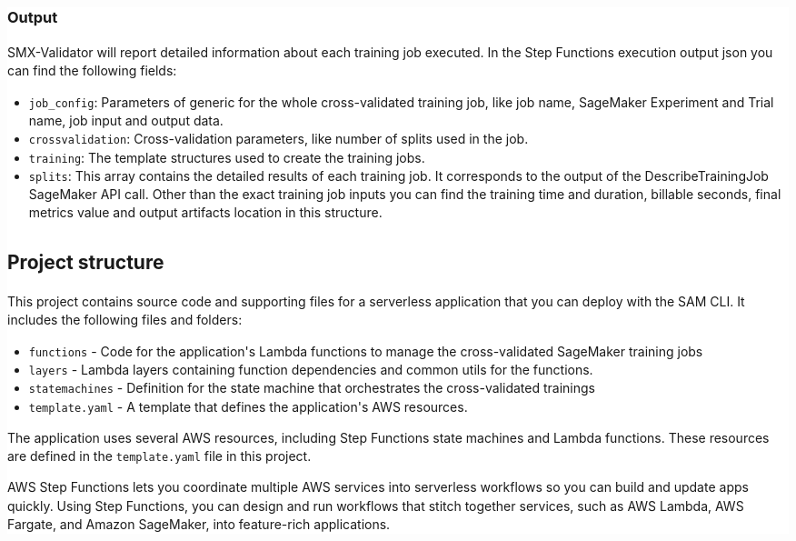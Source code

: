 ### Output

SMX-Validator will report detailed information about each training job executed. In the Step Functions execution output json you can find the following fields:

- `job_config`: Parameters of generic for the whole cross-validated training job, like job name, SageMaker Experiment and Trial name, job input and output data.
- `crossvalidation`: Cross-validation parameters, like number of splits used in the job.
- `training`: The template structures used to create the training jobs.
- `splits`: This array contains the detailed results of each training job. It corresponds to the output of the DescribeTrainingJob SageMaker API call. Other than the exact training job inputs you can find the training time and duration, billable seconds, final metrics value and output artifacts location in this structure.

## Project structure

This project contains source code and supporting files for a serverless application that you can deploy with the SAM CLI. It includes the following files and folders:

- `functions` - Code for the application's Lambda functions to manage the cross-validated SageMaker training jobs
- `layers` - Lambda layers containing function dependencies and common utils for the functions.
- `statemachines` - Definition for the state machine that orchestrates the cross-validated trainings
- `template.yaml` - A template that defines the application's AWS resources.

The application uses several AWS resources, including Step Functions state machines and Lambda functions. These resources are defined in the `template.yaml` file in this project. 

AWS Step Functions lets you coordinate multiple AWS services into serverless workflows so you can build and update apps quickly. Using Step Functions, you can design and run workflows that stitch together services, such as AWS Lambda, AWS Fargate, and Amazon SageMaker, into feature-rich applications.

